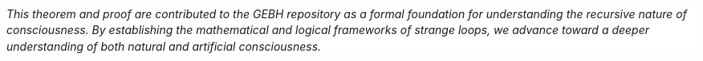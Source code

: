 
*This theorem and proof are contributed to the GEBH repository as a formal foundation for understanding the recursive nature of consciousness. By establishing the mathematical and logical frameworks of strange loops, we advance toward a deeper understanding of both natural and artificial consciousness.*